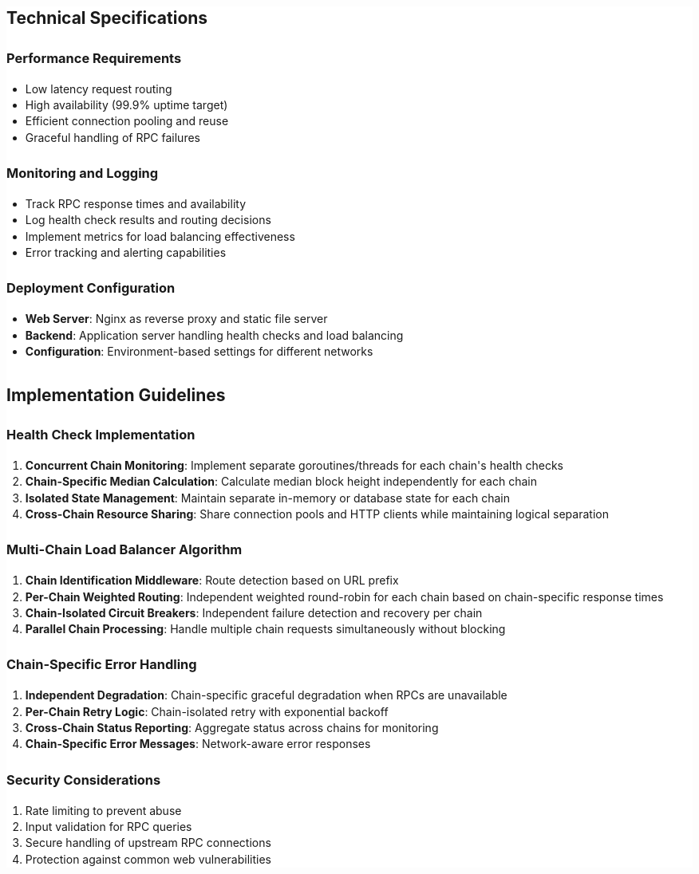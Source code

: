 ## Technical Specifications

### Performance Requirements
- Low latency request routing
- High availability (99.9% uptime target)
- Efficient connection pooling and reuse
- Graceful handling of RPC failures

### Monitoring and Logging
- Track RPC response times and availability
- Log health check results and routing decisions
- Implement metrics for load balancing effectiveness
- Error tracking and alerting capabilities

### Deployment Configuration
- **Web Server**: Nginx as reverse proxy and static file server
- **Backend**: Application server handling health checks and load balancing
- **Configuration**: Environment-based settings for different networks

## Implementation Guidelines

### Health Check Implementation
1. **Concurrent Chain Monitoring**: Implement separate goroutines/threads for each chain's health checks
2. **Chain-Specific Median Calculation**: Calculate median block height independently for each chain
3. **Isolated State Management**: Maintain separate in-memory or database state for each chain
4. **Cross-Chain Resource Sharing**: Share connection pools and HTTP clients while maintaining logical separation

### Multi-Chain Load Balancer Algorithm
1. **Chain Identification Middleware**: Route detection based on URL prefix
2. **Per-Chain Weighted Routing**: Independent weighted round-robin for each chain based on chain-specific response times
3. **Chain-Isolated Circuit Breakers**: Independent failure detection and recovery per chain
4. **Parallel Chain Processing**: Handle multiple chain requests simultaneously without blocking

### Chain-Specific Error Handling
1. **Independent Degradation**: Chain-specific graceful degradation when RPCs are unavailable
2. **Per-Chain Retry Logic**: Chain-isolated retry with exponential backoff
3. **Cross-Chain Status Reporting**: Aggregate status across chains for monitoring
4. **Chain-Specific Error Messages**: Network-aware error responses

### Security Considerations
1. Rate limiting to prevent abuse
2. Input validation for RPC queries
3. Secure handling of upstream RPC connections
4. Protection against common web vulnerabilities
